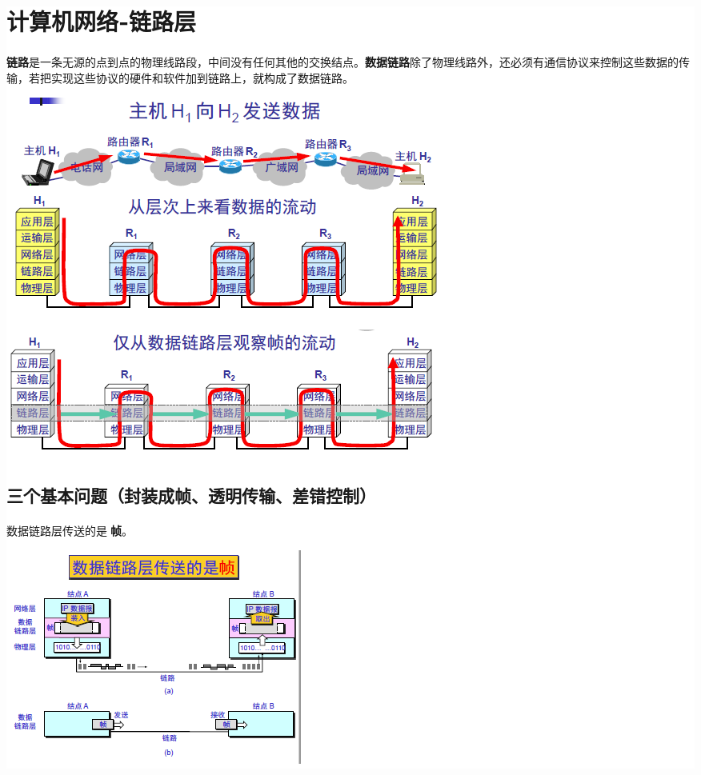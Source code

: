 # 计算机网络-链路层

**链路**是一条无源的点到点的物理线路段，中间没有任何其他的交换结点。**数据链路**除了物理线路外，还必须有通信协议来控制这些数据的传输，若把实现这些协议的硬件和软件加到链路上，就构成了数据链路。

![image-20210311154947486](.images/image-20210311154947486.png)

![image-20210311154959558](.images/image-20210311154959558.png)

## 三个基本问题（封装成帧、透明传输、差错控制）

数据链路层传送的是 **帧**。

![image-20210311155309334](.images/image-20210311155309334.png)
